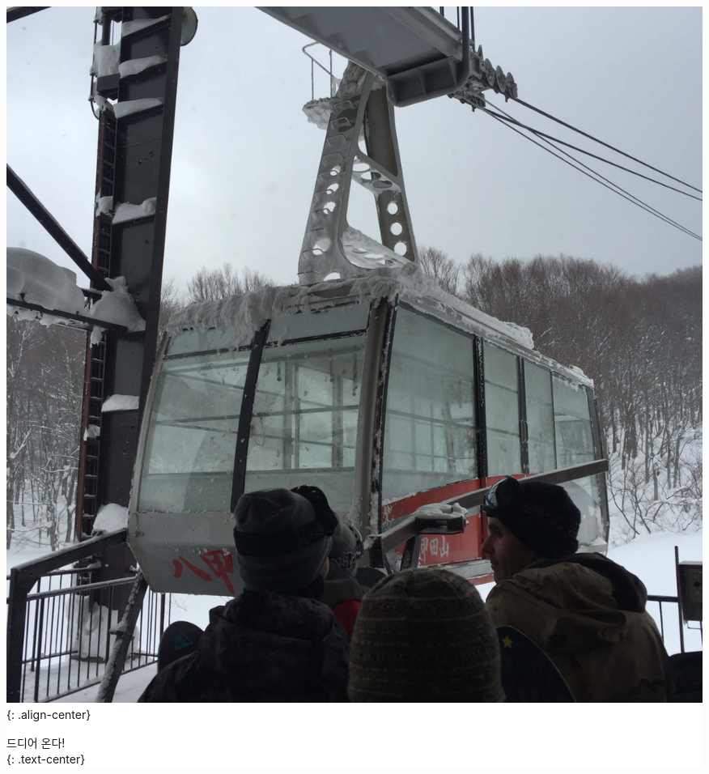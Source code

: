 ![image-center](/images/2016-11-04/21.jpg){: .align-center}
<figcaption>드디어 온다!</figcaption>
{: .text-center}

<br>
